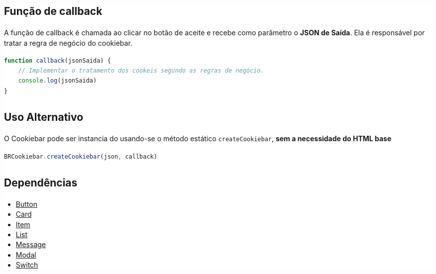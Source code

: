 ## Função de callback

A função de callback é chamada ao clicar no botão de aceite e recebe como parâmetro o **JSON de Saída**. Ela é responsável por tratar a regra de negócio do cookiebar.

```javascript
function callback(jsonSaida) {
    // Implementar o tratamento dos cookeis segundo as regras de negócio.
    console.log(jsonSaida)
}
```

## Uso Alternativo

O Cookiebar pode ser instancia do usando-se o método estático `createCookiebar`, **sem a necessidade do HTML base**

```javascript
BRCookiebar.createCookiebar(json, callback)
```

## Dependências

-   [Button](/ds/components/button)
-   [Card](/ds/components/card)
-   [Item](/ds/components/item)
-   [List](/ds/components/list)
-   [Message](/ds/components/message)
-   [Modal](/ds/components/radio)
-   [Switch](/ds/components/switch)

